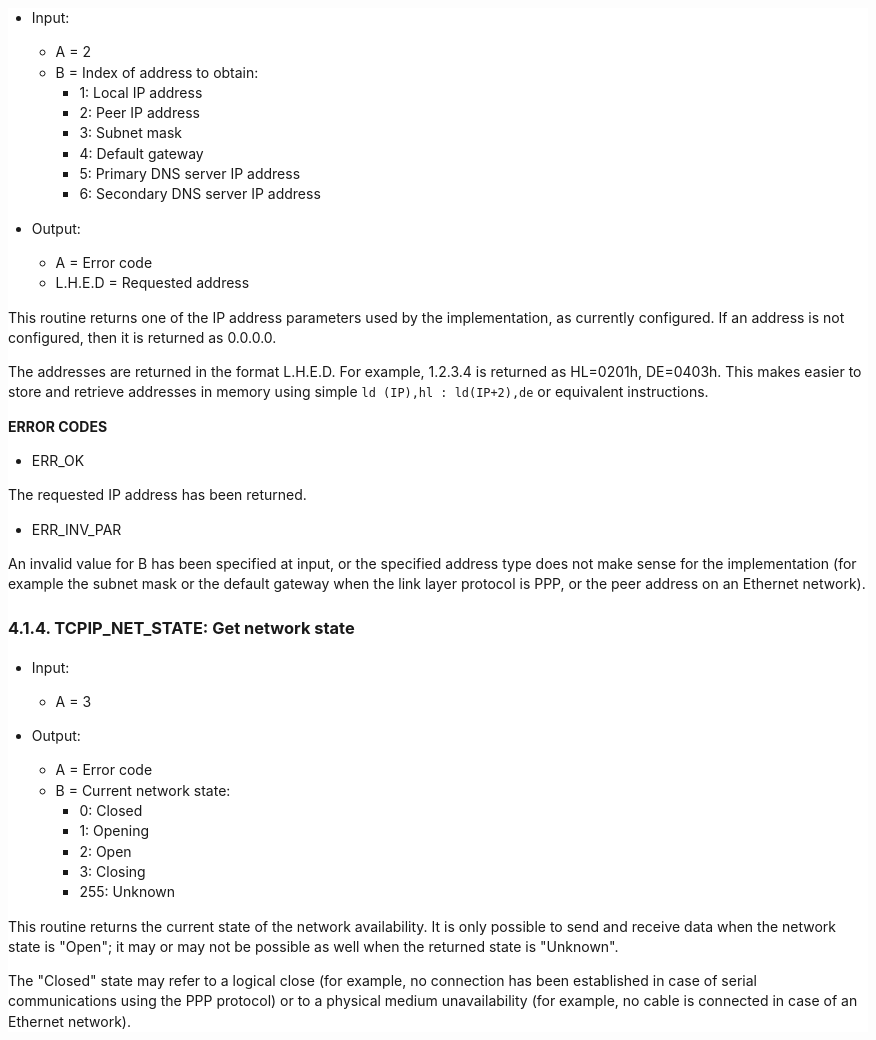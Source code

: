 * Input: 
  * A = 2
  * B = Index of address to obtain:
    * 1: Local IP address
    * 2: Peer IP address
    * 3: Subnet mask
    * 4: Default gateway
    * 5: Primary DNS server IP address
    * 6: Secondary DNS server IP address

* Output:
  * A = Error code
  * L.H.E.D = Requested address

This routine returns one of the IP address parameters used by the implementation, as
currently configured. If an address is not configured, then it is returned as 0.0.0.0.

The addresses are returned in the format L.H.E.D. For example, 1.2.3.4 is returned as
HL=0201h, DE=0403h. This makes easier to store and retrieve addresses in memory
using simple `ld (IP),hl : ld(IP+2),de` or equivalent instructions.

**ERROR CODES**

* ERR_OK

The requested IP address has been returned.

* ERR_INV_PAR

An invalid value for B has been specified at input, or the specified address type does not
make sense for the implementation (for example the subnet mask or the default
gateway when the link layer protocol is PPP, or the peer address on an Ethernet
network).

### 4.1.4. TCPIP_NET_STATE: Get network state

* Input: 
  * A = 3

* Output:
  * A = Error code
  * B = Current network state:
    * 0: Closed
    * 1: Opening
    * 2: Open
    * 3: Closing
    * 255: Unknown

This routine returns the current state of the network availability. It is only possible to
send and receive data when the network state is "Open"; it may or may not be possible
as well when the returned state is "Unknown".

The "Closed" state may refer to a logical close (for example, no connection has been
established in case of serial communications using the PPP protocol) or to a physical
medium unavailability (for example, no cable is connected in case of an Ethernet
network).
